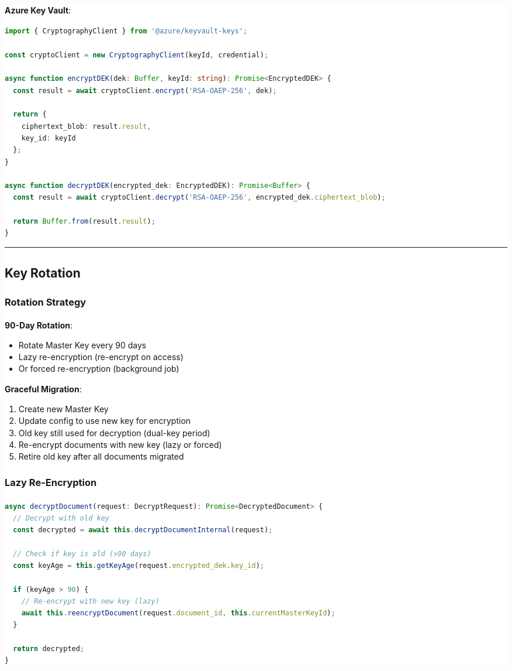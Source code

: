 **Azure Key Vault**:
```typescript
import { CryptographyClient } from '@azure/keyvault-keys';

const cryptoClient = new CryptographyClient(keyId, credential);

async function encryptDEK(dek: Buffer, keyId: string): Promise<EncryptedDEK> {
  const result = await cryptoClient.encrypt('RSA-OAEP-256', dek);

  return {
    ciphertext_blob: result.result,
    key_id: keyId
  };
}

async function decryptDEK(encrypted_dek: EncryptedDEK): Promise<Buffer> {
  const result = await cryptoClient.decrypt('RSA-OAEP-256', encrypted_dek.ciphertext_blob);

  return Buffer.from(result.result);
}
```

---

## Key Rotation

### Rotation Strategy

**90-Day Rotation**:
- Rotate Master Key every 90 days
- Lazy re-encryption (re-encrypt on access)
- Or forced re-encryption (background job)

**Graceful Migration**:
1. Create new Master Key
2. Update config to use new key for encryption
3. Old key still used for decryption (dual-key period)
4. Re-encrypt documents with new key (lazy or forced)
5. Retire old key after all documents migrated

### Lazy Re-Encryption

```typescript
async decryptDocument(request: DecryptRequest): Promise<DecryptedDocument> {
  // Decrypt with old key
  const decrypted = await this.decryptDocumentInternal(request);

  // Check if key is old (>90 days)
  const keyAge = this.getKeyAge(request.encrypted_dek.key_id);

  if (keyAge > 90) {
    // Re-encrypt with new key (lazy)
    await this.reencryptDocument(request.document_id, this.currentMasterKeyId);
  }

  return decrypted;
}
```

